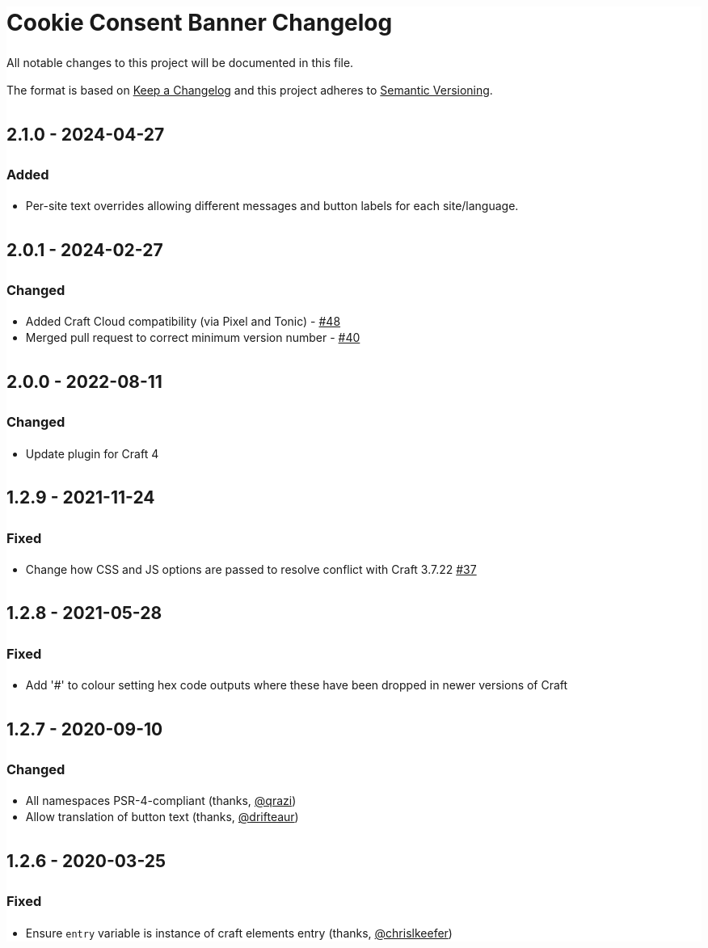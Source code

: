 # Cookie Consent Banner Changelog

All notable changes to this project will be documented in this file.

The format is based on [Keep a Changelog](http://keepachangelog.com/) and this project adheres to [Semantic Versioning](http://semver.org/).

## 2.1.0 - 2024-04-27
### Added
- Per-site text overrides allowing different messages and button labels for each site/language.

## 2.0.1 - 2024-02-27
### Changed
- Added Craft Cloud compatibility (via Pixel and Tonic) - [#48](https://github.com/a-digital/cookie-consent-banner/pull/48)
- Merged pull request to correct minimum version number - [#40](https://github.com/a-digital/cookie-consent-banner/pull/40)

## 2.0.0 - 2022-08-11
### Changed
- Update plugin for Craft 4

## 1.2.9 - 2021-11-24
### Fixed
- Change how CSS and JS options are passed to resolve conflict with Craft 3.7.22 [#37](https://github.com/a-digital/cookie-consent-banner/issues/37)

## 1.2.8 - 2021-05-28
### Fixed
- Add '#' to colour setting hex code outputs where these have been dropped in newer versions of Craft


## 1.2.7 - 2020-09-10
### Changed
- All namespaces PSR-4-compliant (thanks, [@qrazi](https://github.com/qrazi))
- Allow translation of button text (thanks, [@drifteaur](https://github.com/drifteaur))

## 1.2.6 - 2020-03-25
### Fixed
- Ensure `entry` variable is instance of craft elements entry (thanks, [@chrislkeefer](https://github.com/chrislkeefer))

